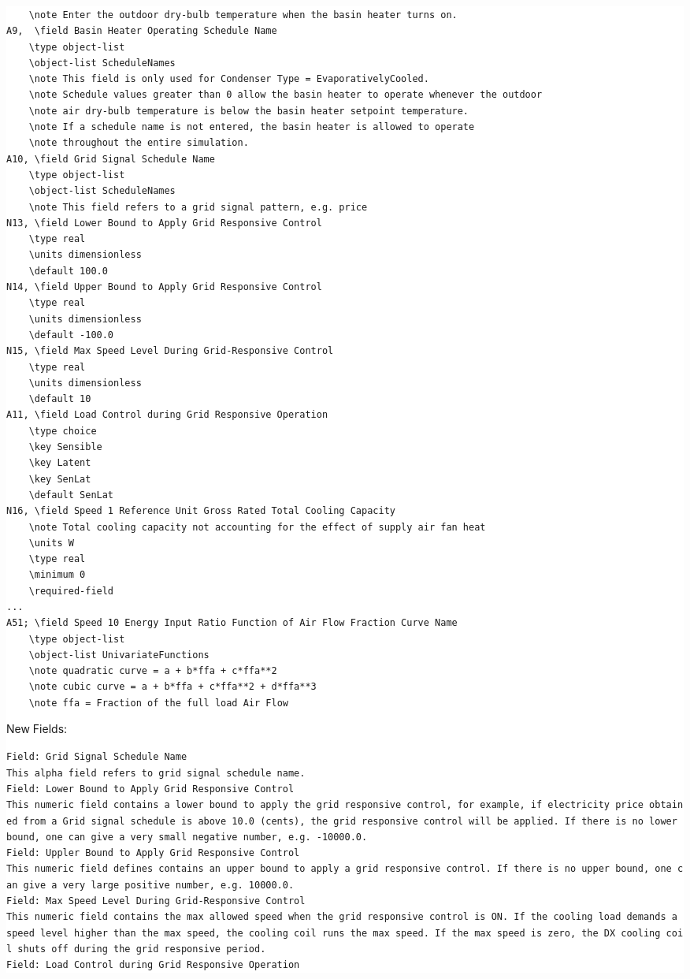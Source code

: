         \note Enter the outdoor dry-bulb temperature when the basin heater turns on.
    A9,  \field Basin Heater Operating Schedule Name
        \type object-list
        \object-list ScheduleNames
        \note This field is only used for Condenser Type = EvaporativelyCooled.
        \note Schedule values greater than 0 allow the basin heater to operate whenever the outdoor
        \note air dry-bulb temperature is below the basin heater setpoint temperature.
        \note If a schedule name is not entered, the basin heater is allowed to operate
        \note throughout the entire simulation.
    A10, \field Grid Signal Schedule Name
        \type object-list
        \object-list ScheduleNames
        \note This field refers to a grid signal pattern, e.g. price 
    N13, \field Lower Bound to Apply Grid Responsive Control
        \type real
        \units dimensionless
		\default 100.0
    N14, \field Upper Bound to Apply Grid Responsive Control
        \type real
        \units dimensionless
		\default -100.0
    N15, \field Max Speed Level During Grid-Responsive Control
        \type real
        \units dimensionless   
		\default 10
    A11, \field Load Control during Grid Responsive Operation
        \type choice
        \key Sensible
        \key Latent
		\key SenLat
        \default SenLat
    N16, \field Speed 1 Reference Unit Gross Rated Total Cooling Capacity
        \note Total cooling capacity not accounting for the effect of supply air fan heat
        \units W
        \type real
        \minimum 0
        \required-field
    ...
    A51; \field Speed 10 Energy Input Ratio Function of Air Flow Fraction Curve Name
        \type object-list
        \object-list UnivariateFunctions
        \note quadratic curve = a + b*ffa + c*ffa**2
        \note cubic curve = a + b*ffa + c*ffa**2 + d*ffa**3
        \note ffa = Fraction of the full load Air Flow 
		
New Fields:  

    Field: Grid Signal Schedule Name
    This alpha field refers to grid signal schedule name. 
    Field: Lower Bound to Apply Grid Responsive Control
    This numeric field contains a lower bound to apply the grid responsive control, for example, if electricity price obtained from a Grid signal schedule is above 10.0 (cents), the grid responsive control will be applied. If there is no lower bound, one can give a very small negative number, e.g. -10000.0. 
    Field: Uppler Bound to Apply Grid Responsive Control
    This numeric field defines contains an upper bound to apply a grid responsive control. If there is no upper bound, one can give a very large positive number, e.g. 10000.0.
    Field: Max Speed Level During Grid-Responsive Control
    This numeric field contains the max allowed speed when the grid responsive control is ON. If the cooling load demands a speed level higher than the max speed, the cooling coil runs the max speed. If the max speed is zero, the DX cooling coil shuts off during the grid responsive period. 
    Field: Load Control during Grid Responsive Operation